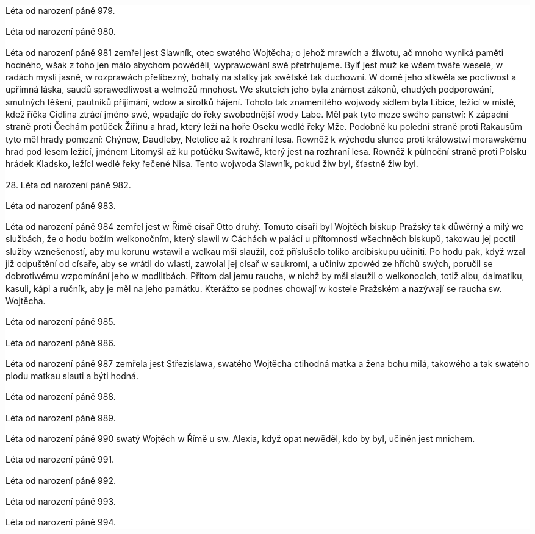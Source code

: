 Léta od narození páně 979.

Léta od narození páně 980.

Léta od narození páně 981 zemřel jest Slawník, otec swatého Wojtěcha; o jehož mrawích a žiwotu, ač mnoho wyniká paměti hodného, wšak z toho jen málo abychom powěděli, wyprawowání swé přetrhujeme. Bylť jest muž ke wšem twáře weselé, w radách mysli jasné, w rozprawách přelíbezný, bohatý na statky jak swětské tak duchowní. W domě jeho stkwěla se poctiwost a upřímná láska, saudů sprawedliwost a welmožů mnohost. We skutcích jeho byla známost zákonů, chudých podporowání, smutných těšení, pautníků přijímání, wdow a sirotků hájení. Tohoto tak znamenitého wojwody sídlem byla Libice, ležící w místě, kdež říčka Cidlina ztrácí jméno swé, wpadajíc do řeky swobodnější wody Labe. Měl pak tyto meze swého panstwí: K západní straně proti Čechám potůček Žiřinu a hrad, který leží na hoře Oseku wedlé řeky Mže. Podobně ku polední straně proti Rakausům tyto měl hrady pomezní: Chýnow, Daudleby, Netolice až k rozhraní lesa. Rowněž k wýchodu slunce proti králowstwí morawskému hrad pod lesem ležící, jménem Litomyšl až ku potůčku Switawě, který jest na rozhraní lesa. Rowněž k půlnoční straně proti Polsku hrádek Kladsko, ležící wedlé řeky řečené Nisa. Tento wojwoda Slawník, pokud žiw byl, šťastně žiw byl.

28\. Léta od narození páně 982.

Léta od narození páně 983.

Léta od narození páně 984 zemřel jest w Římě císař Otto druhý. Tomuto císaři byl Wojtěch biskup Pražský tak důwěrný a milý we službách, že o hodu božím welkonočním, který slawil w Cáchách w paláci u přítomnosti wšechněch biskupů, takowau jej poctil služby wznešeností, aby mu korunu wstawil a welkau mši slaužil, což příslušelo toliko arcibiskupu učiniti. Po hodu pak, když wzal již odpuštění od císaře, aby se wrátil do wlasti, zawolal jej císař w saukromí, a učiniw zpowéd ze hříchů swých, poručil se dobrotiwému wzpomínání jeho w modlitbách. Přitom dal jemu raucha, w nichž by mši slaužil o welkonocích, totiž albu, dalmatiku, kasuli, kápi a ručník, aby je měl na jeho památku. Kterážto se podnes chowají w kostele Pražském a nazýwají se raucha sw. Wojtěcha.

Léta od narození páně 985.

Léta od narození páně 986.

Léta od narození páně 987 zemřela jest Střezislawa, swatého Wojtěcha ctihodná matka a žena bohu milá, takowého a tak swatého plodu matkau slauti a býti hodná.

Léta od narození páně 988.

Léta od narození páně 989.

Léta od narození páně 990 swatý Wojtěch w Římě u sw. Alexia, když opat newěděl, kdo by byl, učiněn jest mnichem.

Léta od narození páně 991.

Léta od narození páně 992.

Léta od narození páně 993.

Léta od narození páně 994.
